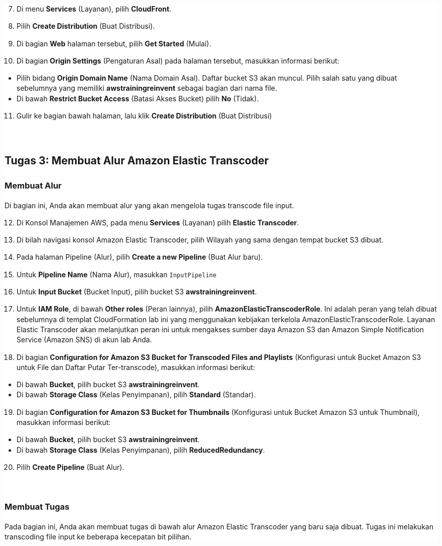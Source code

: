 7. Di menu **Services** (Layanan), pilih **CloudFront**.

8. Pilih **Create Distribution** (Buat Distribusi).

9. Di bagian **Web** halaman tersebut, pilih **Get Started** (Mulai).

10. Di bagian **Origin Settings** (Pengaturan Asal) pada halaman tersebut, masukkan informasi berikut:

   * Pilih bidang **Origin Domain Name** (Nama Domain Asal). Daftar bucket S3 akan muncul. Pilih salah satu yang dibuat sebelumnya yang memiliki **awstrainingreinvent** sebagai bagian dari nama file.
   * Di bawah **Restrict Bucket Access** (Batasi Akses Bucket) pilih **No** (Tidak).

11. Gulir ke bagian bawah halaman, lalu klik **Create Distribution** (Buat Distribusi)

<br/>

## Tugas 3: Membuat Alur Amazon Elastic Transcoder

### Membuat Alur

Di bagian ini, Anda akan membuat alur yang akan mengelola tugas transcode file input.

12. Di Konsol Manajemen AWS, pada menu **Services** (Layanan) pilih **Elastic Transcoder**.

13. Di bilah navigasi konsol Amazon Elastic Transcoder, pilih Wilayah yang sama dengan tempat bucket S3 dibuat.

14. Pada halaman Pipeline (Alur), pilih **Create a new Pipeline** (Buat Alur baru).

15. Untuk **Pipeline Name** (Nama Alur), masukkan `InputPipeline`

16. Untuk **Input Bucket** (Bucket Input), pilih bucket S3 **awstrainingreinvent**.

17. Untuk **IAM Role**, di bawah **Other roles** (Peran lainnya), pilih **AmazonElasticTranscoderRole**. Ini adalah peran yang telah dibuat sebelumnya di templat CloudFormation lab ini yang menggunakan kebijakan terkelola AmazonElasticTranscoderRole. Layanan Elastic Transcoder akan melanjutkan peran ini untuk mengakses sumber daya Amazon S3 dan Amazon Simple Notification Service (Amazon SNS) di akun lab Anda.

18. Di bagian **Configuration for Amazon S3 Bucket for Transcoded Files and Playlists** (Konfigurasi untuk Bucket Amazon S3 untuk File dan Daftar Putar Ter-transcode), masukkan informasi berikut:

   * Di bawah **Bucket**, pilih bucket S3 **awstrainingreinvent**.
   * Di bawah **Storage Class** (Kelas Penyimpanan), pilih **Standard** (Standar).

19. Di bagian **Configuration for Amazon S3 Bucket for Thumbnails** (Konfigurasi untuk Bucket Amazon S3 untuk Thumbnail), masukkan informasi berikut:

   * Di bawah **Bucket**, pilih bucket S3 **awstrainingreinvent**.
   * Di bawah **Storage Class** (Kelas Penyimpanan), pilih **ReducedRedundancy**.

20. Pilih **Create Pipeline** (Buat Alur).

<br/>

### Membuat Tugas

Pada bagian ini, Anda akan membuat tugas di bawah alur Amazon Elastic Transcoder yang baru saja dibuat. Tugas ini melakukan transcoding file input ke beberapa kecepatan bit pilihan.
